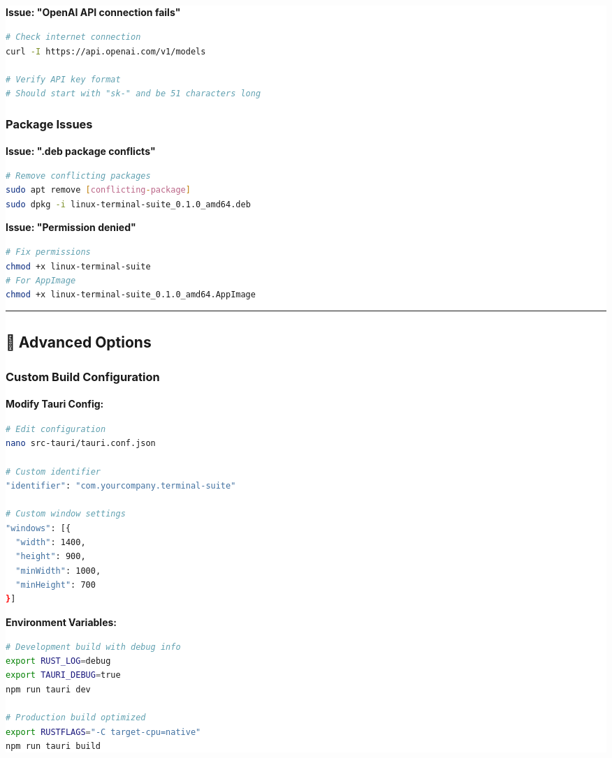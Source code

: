 **Issue: "OpenAI API connection fails"**
```bash
# Check internet connection
curl -I https://api.openai.com/v1/models

# Verify API key format
# Should start with "sk-" and be 51 characters long
```

### **Package Issues**

**Issue: ".deb package conflicts"**
```bash
# Remove conflicting packages
sudo apt remove [conflicting-package]
sudo dpkg -i linux-terminal-suite_0.1.0_amd64.deb
```

**Issue: "Permission denied"**
```bash
# Fix permissions
chmod +x linux-terminal-suite
# For AppImage
chmod +x linux-terminal-suite_0.1.0_amd64.AppImage
```

---

## 🚀 **Advanced Options**

### **Custom Build Configuration**

**Modify Tauri Config:**
```bash
# Edit configuration
nano src-tauri/tauri.conf.json

# Custom identifier
"identifier": "com.yourcompany.terminal-suite"

# Custom window settings
"windows": [{
  "width": 1400,
  "height": 900,
  "minWidth": 1000,
  "minHeight": 700
}]
```

**Environment Variables:**
```bash
# Development build with debug info
export RUST_LOG=debug
export TAURI_DEBUG=true
npm run tauri dev

# Production build optimized
export RUSTFLAGS="-C target-cpu=native"
npm run tauri build
```
